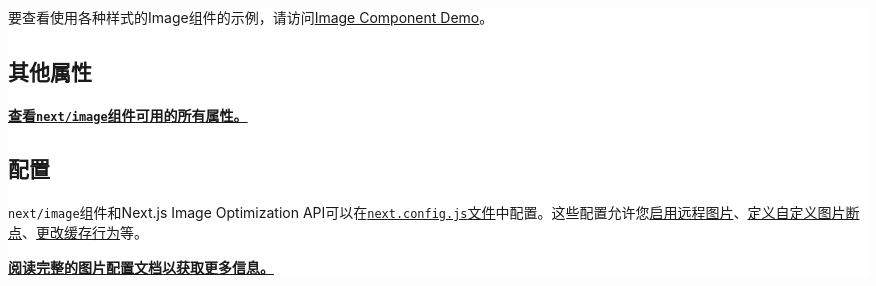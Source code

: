 要查看使用各种样式的Image组件的示例，请访问[Image Component Demo](https://image-component.nextjs.gallery)。

## 其他属性

[**查看`next/image`组件可用的所有属性。**](/docs/app/api-reference/components/image)

## 配置

`next/image`组件和Next.js Image Optimization API可以在[`next.config.js`文件](/docs/app/api-reference/next-config-js)中配置。这些配置允许您[启用远程图片](/docs/app/api-reference/components/image#remotepatterns)、[定义自定义图片断点](/docs/app/api-reference/components/image#devicesizes)、[更改缓存行为](/docs/app/api-reference/components/image#caching-behavior)等。

[**阅读完整的图片配置文档以获取更多信息。**](/docs/app/api-reference/components/image#configuration-options)